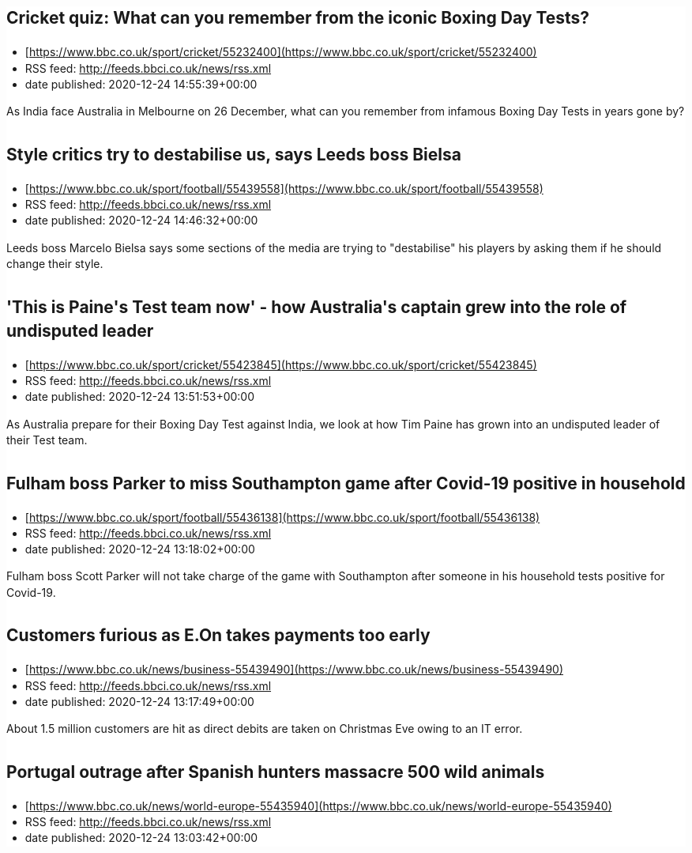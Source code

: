 ## Cricket quiz: What can you remember from the iconic Boxing Day Tests?
 - [https://www.bbc.co.uk/sport/cricket/55232400](https://www.bbc.co.uk/sport/cricket/55232400)
 - RSS feed: http://feeds.bbci.co.uk/news/rss.xml
 - date published: 2020-12-24 14:55:39+00:00

As India face Australia in Melbourne on 26 December, what can you remember from infamous Boxing Day Tests in years gone by?

## Style critics try to destabilise us, says Leeds boss Bielsa
 - [https://www.bbc.co.uk/sport/football/55439558](https://www.bbc.co.uk/sport/football/55439558)
 - RSS feed: http://feeds.bbci.co.uk/news/rss.xml
 - date published: 2020-12-24 14:46:32+00:00

Leeds boss Marcelo Bielsa says some sections of the media are trying to "destabilise" his players by asking them if he should change their style.

## 'This is Paine's Test team now' - how Australia's captain grew into the role of undisputed leader
 - [https://www.bbc.co.uk/sport/cricket/55423845](https://www.bbc.co.uk/sport/cricket/55423845)
 - RSS feed: http://feeds.bbci.co.uk/news/rss.xml
 - date published: 2020-12-24 13:51:53+00:00

As Australia prepare for their Boxing Day Test against India, we look at how Tim Paine has grown into an undisputed leader of their Test team.

## Fulham boss Parker to miss Southampton game after Covid-19 positive in household
 - [https://www.bbc.co.uk/sport/football/55436138](https://www.bbc.co.uk/sport/football/55436138)
 - RSS feed: http://feeds.bbci.co.uk/news/rss.xml
 - date published: 2020-12-24 13:18:02+00:00

Fulham boss Scott Parker will not take charge of the game with Southampton after someone in his household tests positive for Covid-19.

## Customers furious as E.On takes payments too early
 - [https://www.bbc.co.uk/news/business-55439490](https://www.bbc.co.uk/news/business-55439490)
 - RSS feed: http://feeds.bbci.co.uk/news/rss.xml
 - date published: 2020-12-24 13:17:49+00:00

About 1.5 million customers are hit as direct debits are taken on Christmas Eve owing to an IT error.

## Portugal outrage after Spanish hunters massacre 500 wild animals
 - [https://www.bbc.co.uk/news/world-europe-55435940](https://www.bbc.co.uk/news/world-europe-55435940)
 - RSS feed: http://feeds.bbci.co.uk/news/rss.xml
 - date published: 2020-12-24 13:03:42+00:00
